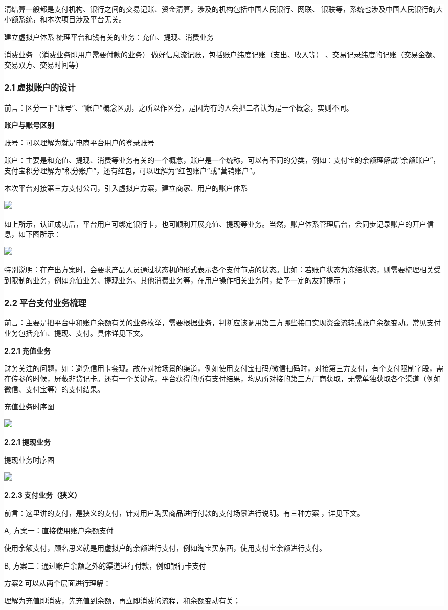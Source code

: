清结算一般都是支付机构、银行之间的交易记账、资金清算，涉及的机构包括中国人民银行、网联、 银联等，系统也涉及中国人民银行的大小额系统，和本次项目涉及平台无关。

建立虚拟户体系 梳理平台和钱有关的业务：充值、提现、消费业务

消费业务 （消费业务即用户需要付款的业务） 做好信息流记账，包括账户纬度记账（支出、收入等） 、交易记录纬度的记账（交易金额、交易双方、交易时间等）

### 2.1 虚拟账户的设计

前言：区分一下“账号”、“账户”概念区别，之所以作区分，是因为有的人会把二者认为是一个概念，实则不同。

**账户与账号区别**

账号：可以理解为就是电商平台用户的登录账号

账户：主要是和充值、提现、消费等业务有关的一个概念，账户是一个统称，可以有不同的分类，例如：支付宝的余额理解成“余额账户”，支付宝积分理解为“积分账户”，还有红包，可以理解为“红包账户”或“营销账户”。

本次平台对接第三方支付公司，引入虚拟户方案，建立商家、用户的账户体系

![](https://image.woshipm.com/wp-files/2025/01/chxA6tOzZrLz2lMcb6o6.png)

如上所示，认证成功后，平台用户可绑定银行卡，也可顺利开展充值、提现等业务。当然，账户体系管理后台，会同步记录账户的开户信息，如下图所示：

![](https://image.woshipm.com/wp-files/2025/01/MfB94WMyAYgEF2AXegQe.png)

特别说明：在产出方案时，会要求产品人员通过状态机的形式表示各个支付节点的状态。比如：若账户状态为冻结状态，则需要梳理相关受到限制的业务，例如充值业务、提现业务、其他消费业务等，在用户操作相关业务时，给予一定的友好提示；

### 2.2 平台支付业务梳理

前言：主要是把平台中和账户余额有关的业务枚举，需要根据业务，判断应该调用第三方哪些接口实现资金流转或账户余额变动。常见支付业务包括充值、提现、支付。具体详见下文。

**2.2.1 充值业务**

财务关注的问题，如：避免信用卡套现。故在对接场景的渠道，例如使用支付宝扫码/微信扫码时，对接第三方支付，有个支付限制字段，需在传参的时候，屏蔽非贷记卡。还有一个关键点，平台获得的所有支付结果，均从所对接的第三方厂商获取，无需单独获取各个渠道（例如微信、支付宝等）的支付结果。

充值业务时序图

![](https://image.woshipm.com/wp-files/2025/01/534FYWHMigwYOjhpWiqD.png)

**2.2.1 提现业务**

提现业务时序图

![](https://image.woshipm.com/wp-files/2025/01/RG9BkkLf9SPaOqBbFXVH.png)

**2.2.3 支付业务（狭义）**

前言：这里讲的支付，是狭义的支付，针对用户购买商品进行付款的支付场景进行说明。有三种方案 ，详见下文。

A, 方案一：直接使用账户余额支付

使用余额支付，顾名思义就是用虚拟户的余额进行支付，例如淘宝买东西，使用支付宝余额进行支付。

B, 方案二：通过账户余额之外的渠道进行付款，例如银行卡支付

方案2 可以从两个层面进行理解：

理解为充值即消费，先充值到余额，再立即消费的流程，和余额变动有关；
